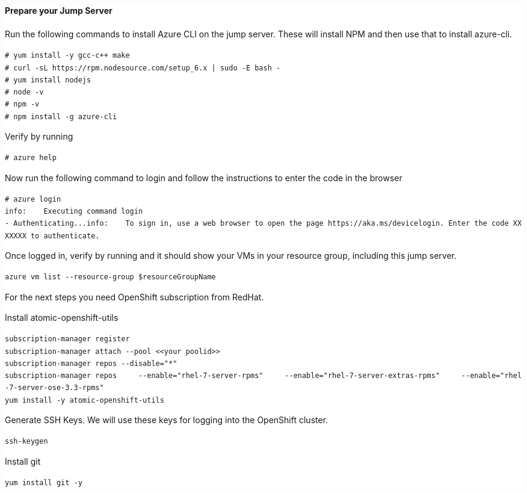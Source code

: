 #### Prepare your Jump Server

Run the following commands to install Azure CLI on the jump server. These will install NPM and then use that to install azure-cli.

```
# yum install -y gcc-c++ make
# curl -sL https://rpm.nodesource.com/setup_6.x | sudo -E bash -
# yum install nodejs
# node -v
# npm -v  
# npm install -g azure-cli
```

Verify by running

```
# azure help
```

Now run the following command to login and follow the instructions to enter the code in the browser

```
# azure login
info:    Executing command login
- Authenticating...info:    To sign in, use a web browser to open the page https://aka.ms/devicelogin. Enter the code XXXXXXX to authenticate.

```

Once logged in, verify by running and it should show your VMs in your resource group, including this jump server.

```
azure vm list --resource-group $resourceGroupName
```

For the next steps you need OpenShift subscription from RedHat.

Install atomic-openshift-utils

```
subscription-manager register
subscription-manager attach --pool <<your poolid>> 
subscription-manager repos --disable="*"
subscription-manager repos     --enable="rhel-7-server-rpms"     --enable="rhel-7-server-extras-rpms"     --enable="rhel-7-server-ose-3.3-rpms"
yum install -y atomic-openshift-utils

```

Generate SSH Keys. We will use these keys for logging into the OpenShift cluster.

```
ssh-keygen
``` 

Install git

```
yum install git -y
```
